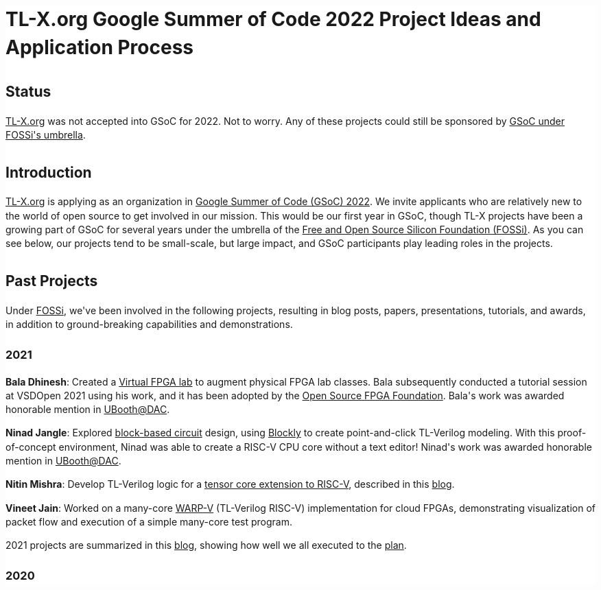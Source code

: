 # TL-X.org Google Summer of Code 2022 Project Ideas and Application Process

## Status

[TL-X.org](https://tl-x.org) was not accepted into GSoC for 2022. Not to worry. Any of these projects could still be sponsored by [GSoC under FOSSi's umbrella](https://www.fossi-foundation.org/gsoc22-ideas).

## Introduction

[TL-X.org](https://tl-x.org) is applying as an organization in [Google Summer of Code (GSoC) 2022](https://summerofcode.withgoogle.com/). We invite applicants who are relatively new to the world of open source to get involved in our mission. This would be our first year in GSoC, though TL-X projects have been a growing part of GSoC for several years under the umbrella of the [Free and Open Source Silicon Foundation (FOSSi)](https://www.fossi-foundation.org/). As you can see below, our projects tend to be small-scale, but large impact, and GSoC participants play leading roles in the projects.

## Past Projects

Under [FOSSi](https://www.fossi-foundation.org/), we've been involved in the following projects, resulting in blog posts, papers, presentations, tutorials, and awards, in addition to ground-breaking capabilities and demonstrations.

### 2021

**Bala Dhinesh**: Created a [Virtual FPGA lab](https://github.com/os-fpga/Virtual-FPGA-Lab) to augment physical FPGA lab classes. Bala subsequently conducted a tutorial session at VSDOpen 2021 using his work, and it has been adopted by the [Open Source FPGA Foundation](https://osfpga.org). Bala's work was awarded honorable mention in [UBooth@DAC](https://www.sigda.org/sigda-events/ubooth/).

**Ninad Jangle**: Explored [block-based circuit](https://github.com/ninja3011/Block_Based_Circuit_Design) design, using [Blockly](https://developers.google.com/blockly) to create point-and-click TL-Verilog modeling. With this proof-of-concept environment, Ninad was able to create a RISC-V CPU core without a text editor! Ninad's work was awarded honorable mention in [UBooth@DAC](https://www.sigda.org/sigda-events/ubooth/).

**Nitin Mishra**: Develop TL-Verilog logic for a [tensor core extension to RISC-V](https://github.com/natu4u/GSOC_TensorCore), described in this [blog](https://medium.com/@nmishra9/tensorcore-extension-for-deep-learning-41728fc22495).

**Vineet Jain**: Worked on a many-core [WARP-V](https://warp-v.org) (TL-Verilog RISC-V) implementation for cloud FPGAs, demonstrating visualization of packet flow and execution of a simple many-core test program.

2021 projects are summarized in this [blog](https://www.linkedin.com/pulse/what-students-up-tl-verilog-gsoc-2021-steve-hoover/), showing how well we all executed to the [plan](https://www.linkedin.com/pulse/another-exciting-summer-tl-verilog-google-code-steve-hoover/).

### 2020
